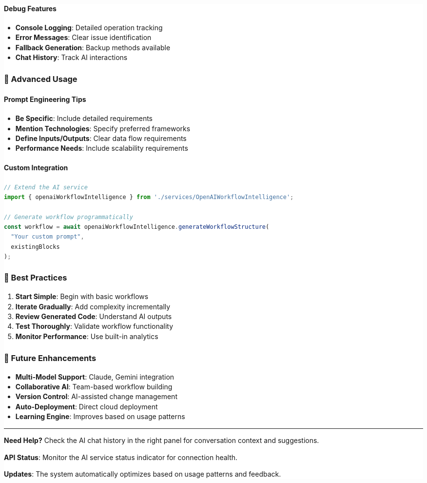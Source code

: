 #### **Debug Features**
- **Console Logging**: Detailed operation tracking
- **Error Messages**: Clear issue identification
- **Fallback Generation**: Backup methods available
- **Chat History**: Track AI interactions

### 🚀 Advanced Usage

#### **Prompt Engineering Tips**
- **Be Specific**: Include detailed requirements
- **Mention Technologies**: Specify preferred frameworks
- **Define Inputs/Outputs**: Clear data flow requirements
- **Performance Needs**: Include scalability requirements

#### **Custom Integration**
```typescript
// Extend the AI service
import { openaiWorkflowIntelligence } from './services/OpenAIWorkflowIntelligence';

// Generate workflow programmatically
const workflow = await openaiWorkflowIntelligence.generateWorkflowStructure(
  "Your custom prompt",
  existingBlocks
);
```

### 🎯 Best Practices

1. **Start Simple**: Begin with basic workflows
2. **Iterate Gradually**: Add complexity incrementally
3. **Review Generated Code**: Understand AI outputs
4. **Test Thoroughly**: Validate workflow functionality
5. **Monitor Performance**: Use built-in analytics

### 🔮 Future Enhancements

- **Multi-Model Support**: Claude, Gemini integration
- **Collaborative AI**: Team-based workflow building
- **Version Control**: AI-assisted change management
- **Auto-Deployment**: Direct cloud deployment
- **Learning Engine**: Improves based on usage patterns

---

**Need Help?** Check the AI chat history in the right panel for conversation context and suggestions.

**API Status**: Monitor the AI service status indicator for connection health.

**Updates**: The system automatically optimizes based on usage patterns and feedback.
